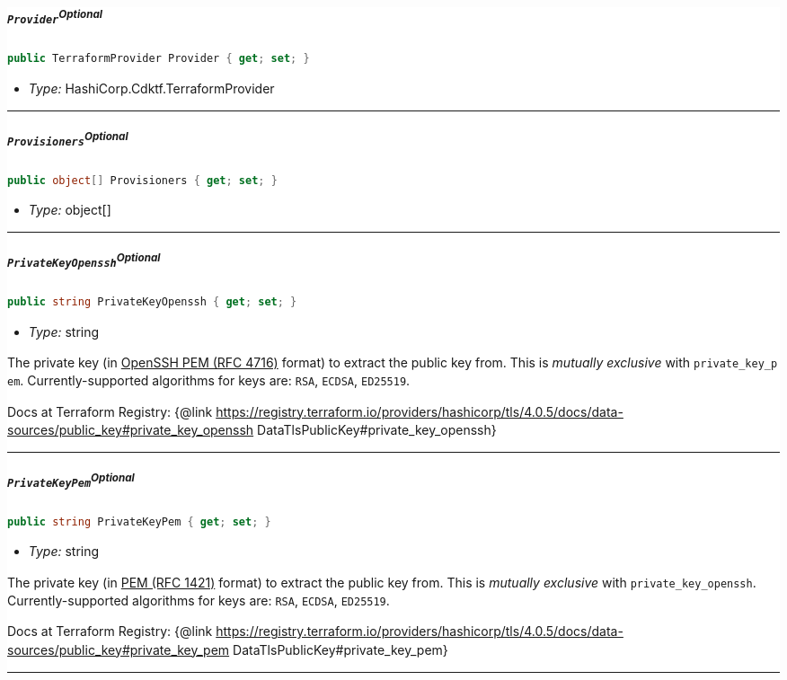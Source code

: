 ##### `Provider`<sup>Optional</sup> <a name="Provider" id="@cdktf/provider-tls.dataTlsPublicKey.DataTlsPublicKeyConfig.property.provider"></a>

```csharp
public TerraformProvider Provider { get; set; }
```

- *Type:* HashiCorp.Cdktf.TerraformProvider

---

##### `Provisioners`<sup>Optional</sup> <a name="Provisioners" id="@cdktf/provider-tls.dataTlsPublicKey.DataTlsPublicKeyConfig.property.provisioners"></a>

```csharp
public object[] Provisioners { get; set; }
```

- *Type:* object[]

---

##### `PrivateKeyOpenssh`<sup>Optional</sup> <a name="PrivateKeyOpenssh" id="@cdktf/provider-tls.dataTlsPublicKey.DataTlsPublicKeyConfig.property.privateKeyOpenssh"></a>

```csharp
public string PrivateKeyOpenssh { get; set; }
```

- *Type:* string

The private key (in  [OpenSSH PEM (RFC 4716)](https://datatracker.ietf.org/doc/html/rfc4716) format) to extract the public key from. This is _mutually exclusive_ with `private_key_pem`. Currently-supported algorithms for keys are: `RSA`, `ECDSA`, `ED25519`.

Docs at Terraform Registry: {@link https://registry.terraform.io/providers/hashicorp/tls/4.0.5/docs/data-sources/public_key#private_key_openssh DataTlsPublicKey#private_key_openssh}

---

##### `PrivateKeyPem`<sup>Optional</sup> <a name="PrivateKeyPem" id="@cdktf/provider-tls.dataTlsPublicKey.DataTlsPublicKeyConfig.property.privateKeyPem"></a>

```csharp
public string PrivateKeyPem { get; set; }
```

- *Type:* string

The private key (in [PEM (RFC 1421)](https://datatracker.ietf.org/doc/html/rfc1421) format) to extract the public key from. This is _mutually exclusive_ with `private_key_openssh`. Currently-supported algorithms for keys are: `RSA`, `ECDSA`, `ED25519`.

Docs at Terraform Registry: {@link https://registry.terraform.io/providers/hashicorp/tls/4.0.5/docs/data-sources/public_key#private_key_pem DataTlsPublicKey#private_key_pem}

---



